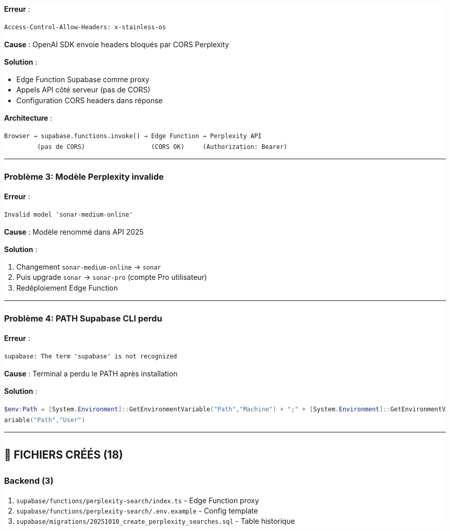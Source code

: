 **Erreur** :
```
Access-Control-Allow-Headers: x-stainless-os
```

**Cause** : OpenAI SDK envoie headers bloqués par CORS Perplexity

**Solution** :
- Edge Function Supabase comme proxy
- Appels API côté serveur (pas de CORS)
- Configuration CORS headers dans réponse

**Architecture** :
```
Browser → supabase.functions.invoke() → Edge Function → Perplexity API
         (pas de CORS)                  (CORS OK)     (Authorization: Bearer)
```

---

### **Problème 3: Modèle Perplexity invalide**

**Erreur** :
```
Invalid model 'sonar-medium-online'
```

**Cause** : Modèle renommé dans API 2025

**Solution** :
1. Changement `sonar-medium-online` → `sonar`
2. Puis upgrade `sonar` → `sonar-pro` (compte Pro utilisateur)
3. Redéploiement Edge Function

---

### **Problème 4: PATH Supabase CLI perdu**

**Erreur** :
```
supabase: The term 'supabase' is not recognized
```

**Cause** : Terminal a perdu le PATH après installation

**Solution** :
```powershell
$env:Path = [System.Environment]::GetEnvironmentVariable("Path","Machine") + ";" + [System.Environment]::GetEnvironmentVariable("Path","User")
```

---

## 📁 FICHIERS CRÉÉS (18)

### **Backend (3)**
1. `supabase/functions/perplexity-search/index.ts` - Edge Function proxy
2. `supabase/functions/perplexity-search/.env.example` - Config template
3. `supabase/migrations/20251010_create_perplexity_searches.sql` - Table historique
